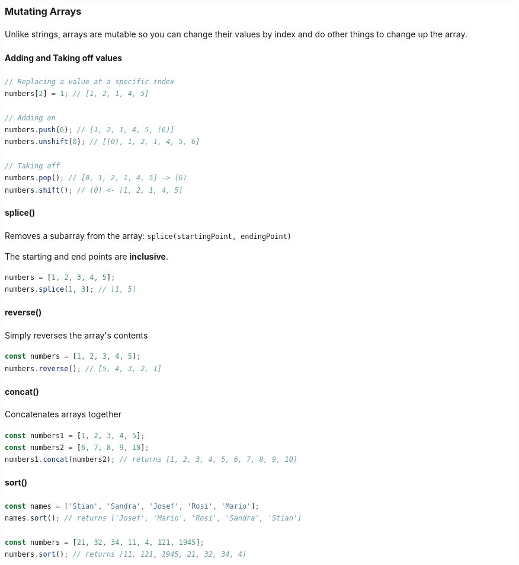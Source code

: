 ### Mutating Arrays

Unlike strings, arrays are mutable so you can change their values by index and do other things to change up the array.

#### Adding and Taking off values

```js
// Replacing a value at a specific index
numbers[2] = 1; // [1, 2, 1, 4, 5]

// Adding on
numbers.push(6); // [1, 2, 1, 4, 5, (6)]
numbers.unshift(0); // [(0), 1, 2, 1, 4, 5, 6]

// Taking off
numbers.pop(); // [0, 1, 2, 1, 4, 5] -> (6)
numbers.shift(); // (0) <- [1, 2, 1, 4, 5]
```

#### splice()

Removes a subarray from the array: `splice(startingPoint, endingPoint)`

The starting and end points are **inclusive**.

```js
numbers = [1, 2, 3, 4, 5];
numbers.splice(1, 3); // [1, 5]
```

#### reverse()

Simply reverses the array's contents

```js
const numbers = [1, 2, 3, 4, 5];
numbers.reverse(); // [5, 4, 3, 2, 1]
```

#### concat()

Concatenates arrays together

```js
const numbers1 = [1, 2, 3, 4, 5];
const numbers2 = [6, 7, 8, 9, 10];
numbers1.concat(numbers2); // returns [1, 2, 3, 4, 5, 6, 7, 8, 9, 10]
```

#### sort()

```js
const names = ['Stian', 'Sandra', 'Josef', 'Rosi', 'Mario'];
names.sort(); // returns ['Josef', 'Mario', 'Rosi', 'Sandra', 'Stian']

const numbers = [21, 32, 34, 11, 4, 121, 1945];
numbers.sort(); // returns [11, 121, 1945, 21, 32, 34, 4] 
```
